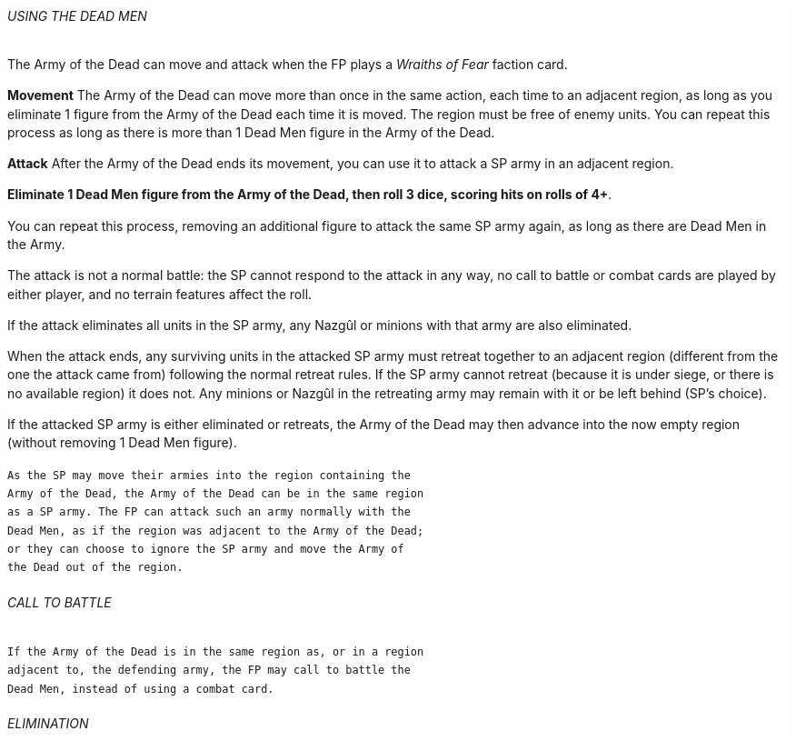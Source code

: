 ###### USING THE DEAD MEN

The Army of the Dead can move and attack when the FP plays a
_Wraiths of Fear_ faction card.

**Movement**
The Army of the Dead can move more than once in the same
action, each time to an adjacent region, as long as you eliminate 1
figure from the Army of the Dead each time it is moved. The region
must be free of enemy units. You can repeat this process as long
as there is more than 1 Dead Men figure in the Army of the Dead.

**Attack**
After the Army of the Dead ends its movement, you can use it to
attack a SP army in an adjacent region.

**Eliminate 1 Dead Men figure from the Army of the Dead, then roll
3 dice, scoring hits on rolls of 4+**.

You can repeat this process, removing an additional figure to
attack the same SP army again, as long as there are Dead Men in
the Army.

The attack is not a normal battle: the SP cannot respond to the
attack in any way, no call to battle or combat cards are played by
either player, and no terrain features affect the roll.

If the attack eliminates all units in the SP army, any Nazgûl or
minions with that army are also eliminated.

When the attack ends, any surviving units in the attacked SP
army must retreat together to an adjacent region (different from
the one the attack came from) following the normal retreat rules.
If the SP army cannot retreat (because it is under siege, or there
is no available region) it does not. Any minions or Nazgûl in the
retreating army may remain with it or be left behind (SP’s choice).

If the attacked SP army is either eliminated or retreats, the Army
of the Dead may then advance into the now empty region (without
removing 1 Dead Men figure).

```
As the SP may move their armies into the region containing the
Army of the Dead, the Army of the Dead can be in the same region
as a SP army. The FP can attack such an army normally with the
Dead Men, as if the region was adjacent to the Army of the Dead;
or they can choose to ignore the SP army and move the Army of
the Dead out of the region.
```
###### CALL TO BATTLE

```
If the Army of the Dead is in the same region as, or in a region
adjacent to, the defending army, the FP may call to battle the
Dead Men, instead of using a combat card.
```
###### ELIMINATION

